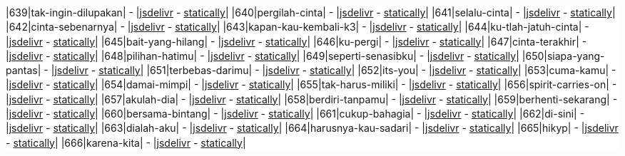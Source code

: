 |639|tak-ingin-dilupakan| - |[jsdelivr](https://cdn.jsdelivr.net/gh/dbchord/c6-1-3/1-5000/501-1000/tak-ingin-dilupakan.png) - [statically](https://cdn.statically.io/gh/dbchord/c6-1-3/i/1-5000/501-1000/tak-ingin-dilupakan.png)|
|640|pergilah-cinta| - |[jsdelivr](https://cdn.jsdelivr.net/gh/dbchord/c6-1-3/1-5000/501-1000/pergilah-cinta.png) - [statically](https://cdn.statically.io/gh/dbchord/c6-1-3/i/1-5000/501-1000/pergilah-cinta.png)|
|641|selalu-cinta| - |[jsdelivr](https://cdn.jsdelivr.net/gh/dbchord/c6-1-3/1-5000/501-1000/selalu-cinta.png) - [statically](https://cdn.statically.io/gh/dbchord/c6-1-3/i/1-5000/501-1000/selalu-cinta.png)|
|642|cinta-sebenarnya| - |[jsdelivr](https://cdn.jsdelivr.net/gh/dbchord/c6-1-3/1-5000/501-1000/cinta-sebenarnya.png) - [statically](https://cdn.statically.io/gh/dbchord/c6-1-3/i/1-5000/501-1000/cinta-sebenarnya.png)|
|643|kapan-kau-kembali-k3| - |[jsdelivr](https://cdn.jsdelivr.net/gh/dbchord/c6-1-3/1-5000/501-1000/kapan-kau-kembali-k3.png) - [statically](https://cdn.statically.io/gh/dbchord/c6-1-3/i/1-5000/501-1000/kapan-kau-kembali-k3.png)|
|644|ku-tlah-jatuh-cinta| - |[jsdelivr](https://cdn.jsdelivr.net/gh/dbchord/c6-1-3/1-5000/501-1000/ku-tlah-jatuh-cinta.png) - [statically](https://cdn.statically.io/gh/dbchord/c6-1-3/i/1-5000/501-1000/ku-tlah-jatuh-cinta.png)|
|645|bait-yang-hilang| - |[jsdelivr](https://cdn.jsdelivr.net/gh/dbchord/c6-1-3/1-5000/501-1000/bait-yang-hilang.png) - [statically](https://cdn.statically.io/gh/dbchord/c6-1-3/i/1-5000/501-1000/bait-yang-hilang.png)|
|646|ku-pergi| - |[jsdelivr](https://cdn.jsdelivr.net/gh/dbchord/c6-1-3/1-5000/501-1000/ku-pergi.png) - [statically](https://cdn.statically.io/gh/dbchord/c6-1-3/i/1-5000/501-1000/ku-pergi.png)|
|647|cinta-terakhir| - |[jsdelivr](https://cdn.jsdelivr.net/gh/dbchord/c6-1-3/1-5000/501-1000/cinta-terakhir.png) - [statically](https://cdn.statically.io/gh/dbchord/c6-1-3/i/1-5000/501-1000/cinta-terakhir.png)|
|648|pilihan-hatimu| - |[jsdelivr](https://cdn.jsdelivr.net/gh/dbchord/c6-1-3/1-5000/501-1000/pilihan-hatimu.png) - [statically](https://cdn.statically.io/gh/dbchord/c6-1-3/i/1-5000/501-1000/pilihan-hatimu.png)|
|649|seperti-senasibku| - |[jsdelivr](https://cdn.jsdelivr.net/gh/dbchord/c6-1-3/1-5000/501-1000/seperti-senasibku.png) - [statically](https://cdn.statically.io/gh/dbchord/c6-1-3/i/1-5000/501-1000/seperti-senasibku.png)|
|650|siapa-yang-pantas| - |[jsdelivr](https://cdn.jsdelivr.net/gh/dbchord/c6-1-3/1-5000/501-1000/siapa-yang-pantas.png) - [statically](https://cdn.statically.io/gh/dbchord/c6-1-3/i/1-5000/501-1000/siapa-yang-pantas.png)|
|651|terbebas-darimu| - |[jsdelivr](https://cdn.jsdelivr.net/gh/dbchord/c6-1-3/1-5000/501-1000/terbebas-darimu.png) - [statically](https://cdn.statically.io/gh/dbchord/c6-1-3/i/1-5000/501-1000/terbebas-darimu.png)|
|652|its-you| - |[jsdelivr](https://cdn.jsdelivr.net/gh/dbchord/c6-1-3/1-5000/501-1000/its-you.png) - [statically](https://cdn.statically.io/gh/dbchord/c6-1-3/i/1-5000/501-1000/its-you.png)|
|653|cuma-kamu| - |[jsdelivr](https://cdn.jsdelivr.net/gh/dbchord/c6-1-3/1-5000/501-1000/cuma-kamu.png) - [statically](https://cdn.statically.io/gh/dbchord/c6-1-3/i/1-5000/501-1000/cuma-kamu.png)|
|654|damai-mimpi| - |[jsdelivr](https://cdn.jsdelivr.net/gh/dbchord/c6-1-3/1-5000/501-1000/damai-mimpi.png) - [statically](https://cdn.statically.io/gh/dbchord/c6-1-3/i/1-5000/501-1000/damai-mimpi.png)|
|655|tak-harus-miliki| - |[jsdelivr](https://cdn.jsdelivr.net/gh/dbchord/c6-1-3/1-5000/501-1000/tak-harus-miliki.png) - [statically](https://cdn.statically.io/gh/dbchord/c6-1-3/i/1-5000/501-1000/tak-harus-miliki.png)|
|656|spirit-carries-on| - |[jsdelivr](https://cdn.jsdelivr.net/gh/dbchord/c6-1-3/1-5000/501-1000/spirit-carries-on.png) - [statically](https://cdn.statically.io/gh/dbchord/c6-1-3/i/1-5000/501-1000/spirit-carries-on.png)|
|657|akulah-dia| - |[jsdelivr](https://cdn.jsdelivr.net/gh/dbchord/c6-1-3/1-5000/501-1000/akulah-dia.png) - [statically](https://cdn.statically.io/gh/dbchord/c6-1-3/i/1-5000/501-1000/akulah-dia.png)|
|658|berdiri-tanpamu| - |[jsdelivr](https://cdn.jsdelivr.net/gh/dbchord/c6-1-3/1-5000/501-1000/berdiri-tanpamu.png) - [statically](https://cdn.statically.io/gh/dbchord/c6-1-3/i/1-5000/501-1000/berdiri-tanpamu.png)|
|659|berhenti-sekarang| - |[jsdelivr](https://cdn.jsdelivr.net/gh/dbchord/c6-1-3/1-5000/501-1000/berhenti-sekarang.png) - [statically](https://cdn.statically.io/gh/dbchord/c6-1-3/i/1-5000/501-1000/berhenti-sekarang.png)|
|660|bersama-bintang| - |[jsdelivr](https://cdn.jsdelivr.net/gh/dbchord/c6-1-3/1-5000/501-1000/bersama-bintang.png) - [statically](https://cdn.statically.io/gh/dbchord/c6-1-3/i/1-5000/501-1000/bersama-bintang.png)|
|661|cukup-bahagia| - |[jsdelivr](https://cdn.jsdelivr.net/gh/dbchord/c6-1-3/1-5000/501-1000/cukup-bahagia.png) - [statically](https://cdn.statically.io/gh/dbchord/c6-1-3/i/1-5000/501-1000/cukup-bahagia.png)|
|662|di-sini| - |[jsdelivr](https://cdn.jsdelivr.net/gh/dbchord/c6-1-3/1-5000/501-1000/di-sini.png) - [statically](https://cdn.statically.io/gh/dbchord/c6-1-3/i/1-5000/501-1000/di-sini.png)|
|663|dialah-aku| - |[jsdelivr](https://cdn.jsdelivr.net/gh/dbchord/c6-1-3/1-5000/501-1000/dialah-aku.png) - [statically](https://cdn.statically.io/gh/dbchord/c6-1-3/i/1-5000/501-1000/dialah-aku.png)|
|664|harusnya-kau-sadari| - |[jsdelivr](https://cdn.jsdelivr.net/gh/dbchord/c6-1-3/1-5000/501-1000/harusnya-kau-sadari.png) - [statically](https://cdn.statically.io/gh/dbchord/c6-1-3/i/1-5000/501-1000/harusnya-kau-sadari.png)|
|665|hikyp| - |[jsdelivr](https://cdn.jsdelivr.net/gh/dbchord/c6-1-3/1-5000/501-1000/hikyp.png) - [statically](https://cdn.statically.io/gh/dbchord/c6-1-3/i/1-5000/501-1000/hikyp.png)|
|666|karena-kita| - |[jsdelivr](https://cdn.jsdelivr.net/gh/dbchord/c6-1-3/1-5000/501-1000/karena-kita.png) - [statically](https://cdn.statically.io/gh/dbchord/c6-1-3/i/1-5000/501-1000/karena-kita.png)|